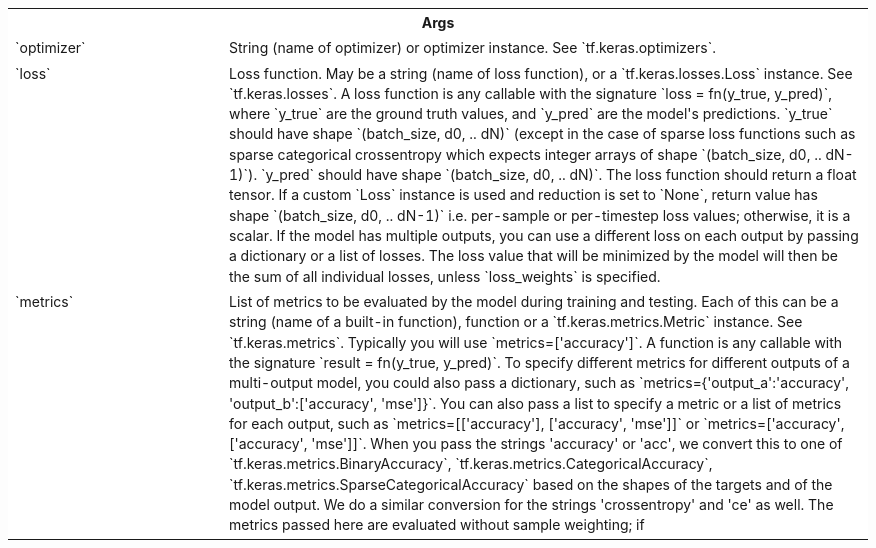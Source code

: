 
 <table class="responsive fixed orange">
<colgroup><col width="214px"><col></colgroup>
<tr><th colspan="2">Args</th></tr>

<tr>
<td>
`optimizer`
</td>
<td>
String (name of optimizer) or optimizer instance. See
`tf.keras.optimizers`.
</td>
</tr><tr>
<td>
`loss`
</td>
<td>
Loss function. May be a string (name of loss function), or
a `tf.keras.losses.Loss` instance. See `tf.keras.losses`. A loss
function is any callable with the signature `loss = fn(y_true,
y_pred)`, where `y_true` are the ground truth values, and
`y_pred` are the model's predictions.
`y_true` should have shape
`(batch_size, d0, .. dN)` (except in the case of
sparse loss functions such as
sparse categorical crossentropy which expects integer arrays of
shape `(batch_size, d0, .. dN-1)`).
`y_pred` should have shape `(batch_size, d0, .. dN)`.
The loss function should return a float tensor.
If a custom `Loss` instance is
used and reduction is set to `None`, return value has shape
`(batch_size, d0, .. dN-1)` i.e. per-sample or per-timestep loss
values; otherwise, it is a scalar. If the model has multiple
outputs, you can use a different loss on each output by passing a
dictionary or a list of losses. The loss value that will be
minimized by the model will then be the sum of all individual
losses, unless `loss_weights` is specified.
</td>
</tr><tr>
<td>
`metrics`
</td>
<td>
List of metrics to be evaluated by the model during
training and testing. Each of this can be a string (name of a
built-in function), function or a `tf.keras.metrics.Metric`
instance. See `tf.keras.metrics`. Typically you will use
`metrics=['accuracy']`.
A function is any callable with the signature `result = fn(y_true,
y_pred)`. To specify different metrics for different outputs of a
multi-output model, you could also pass a dictionary, such as
`metrics={'output_a':'accuracy', 'output_b':['accuracy', 'mse']}`.
You can also pass a list to specify a metric or a list of metrics
for each output, such as
`metrics=[['accuracy'], ['accuracy', 'mse']]`
or `metrics=['accuracy', ['accuracy', 'mse']]`. When you pass the
strings 'accuracy' or 'acc', we convert this to one of
`tf.keras.metrics.BinaryAccuracy`,
`tf.keras.metrics.CategoricalAccuracy`,
`tf.keras.metrics.SparseCategoricalAccuracy` based on the shapes
of the targets and of the model output. We do a similar
conversion for the strings 'crossentropy' and 'ce' as well.
The metrics passed here are evaluated without sample weighting; if
